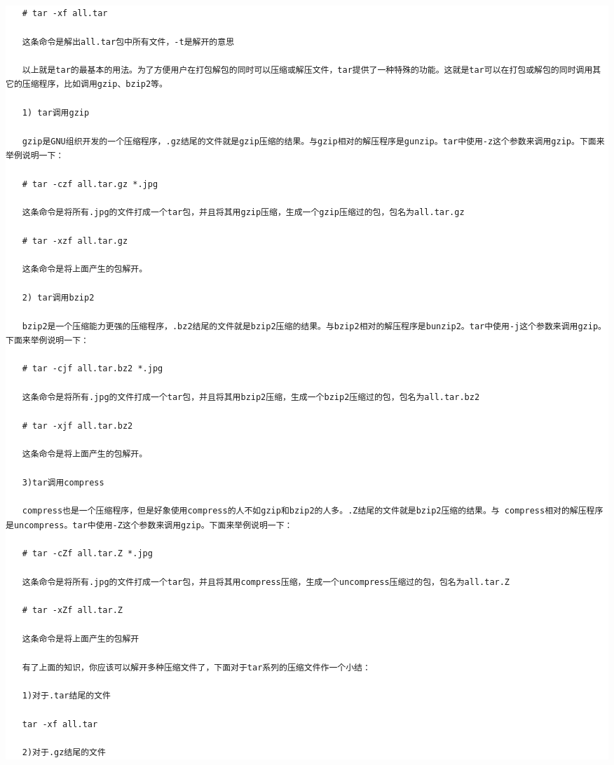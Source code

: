     　　# tar -xf all.tar

    　　这条命令是解出all.tar包中所有文件，-t是解开的意思

    　　以上就是tar的最基本的用法。为了方便用户在打包解包的同时可以压缩或解压文件，tar提供了一种特殊的功能。这就是tar可以在打包或解包的同时调用其它的压缩程序，比如调用gzip、bzip2等。

    　　1) tar调用gzip

    　　gzip是GNU组织开发的一个压缩程序，.gz结尾的文件就是gzip压缩的结果。与gzip相对的解压程序是gunzip。tar中使用-z这个参数来调用gzip。下面来举例说明一下：

    　　# tar -czf all.tar.gz *.jpg

    　　这条命令是将所有.jpg的文件打成一个tar包，并且将其用gzip压缩，生成一个gzip压缩过的包，包名为all.tar.gz

    　　# tar -xzf all.tar.gz

    　　这条命令是将上面产生的包解开。

    　　2) tar调用bzip2

    　　bzip2是一个压缩能力更强的压缩程序，.bz2结尾的文件就是bzip2压缩的结果。与bzip2相对的解压程序是bunzip2。tar中使用-j这个参数来调用gzip。下面来举例说明一下：

    　　# tar -cjf all.tar.bz2 *.jpg

    　　这条命令是将所有.jpg的文件打成一个tar包，并且将其用bzip2压缩，生成一个bzip2压缩过的包，包名为all.tar.bz2

    　　# tar -xjf all.tar.bz2

    　　这条命令是将上面产生的包解开。

    　　3)tar调用compress

    　　compress也是一个压缩程序，但是好象使用compress的人不如gzip和bzip2的人多。.Z结尾的文件就是bzip2压缩的结果。与 compress相对的解压程序是uncompress。tar中使用-Z这个参数来调用gzip。下面来举例说明一下：

    　　# tar -cZf all.tar.Z *.jpg

    　　这条命令是将所有.jpg的文件打成一个tar包，并且将其用compress压缩，生成一个uncompress压缩过的包，包名为all.tar.Z

    　　# tar -xZf all.tar.Z

    　　这条命令是将上面产生的包解开

    　　有了上面的知识，你应该可以解开多种压缩文件了，下面对于tar系列的压缩文件作一个小结：

    　　1)对于.tar结尾的文件

    　　tar -xf all.tar

    　　2)对于.gz结尾的文件
